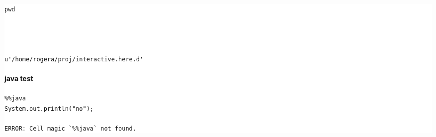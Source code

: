 

    pwd




    u'/home/rogera/proj/interactive.here.d'



#### java test


    %%java
    System.out.println("no");

    ERROR: Cell magic `%%java` not found.



    

